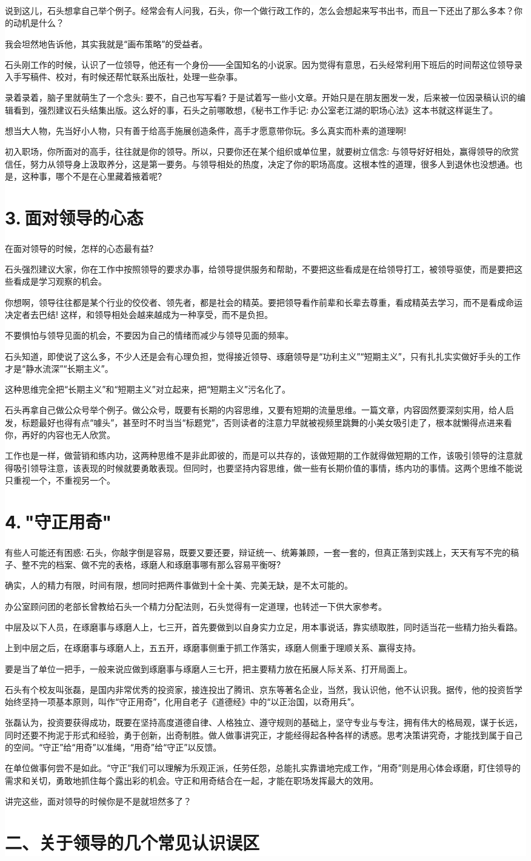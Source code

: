 说到这儿，石头想拿自己举个例子。经常会有人问我，石头，你一个做行政工作的，怎么会想起来写书出书，而且一下还出了那么多本？你的动机是什么？

我会坦然地告诉他，其实我就是“画布策略”的受益者。

石头刚工作的时候，认识了一位领导，他还有一个身份——全国知名的小说家。因为觉得有意思，石头经常利用下班后的时间帮这位领导录入手写稿件、校对，有时候还帮忙联系出版社，处理一些杂事。

录着录着，脑子里就萌生了一个念头: 要不，自己也写写看? 于是试着写一些小文章。开始只是在朋友圈发一发，后来被一位因录稿认识的编辑看到，强烈建议石头结集出版。这么好的事，石头之前哪敢想，《秘书工作手记: 办公室老江湖的职场心法》这本书就这样诞生了。

想当大人物，先当好小人物，只有善于给高手施展创造条件，高手才愿意带你玩。多么真实而朴素的道理啊!

初入职场，你所面对的高手，往往就是你的领导。所以，只要你还在某个组织或单位里，就要树立信念: 与领导好好相处，赢得领导的欣赏信任，努力从领导身上汲取养分，这是第一要务。与领导相处的热度，决定了你的职场高度。这根本性的道理，很多人到退休也没想通。也是，这种事，哪个不是在心里藏着掖着呢?

# 3. 面对领导的心态

在面对领导的时候，怎样的心态最有益?

石头强烈建议大家，你在工作中按照领导的要求办事，给领导提供服务和帮助，不要把这些看成是在给领导打工，被领导驱使，而是要把这些看成是学习观察的机会。

你想啊，领导往往都是某个行业的佼佼者、领先者，都是社会的精英。要把领导看作前辈和长辈去尊重，看成精英去学习，而不是看成命运决定者去巴结! 这样，和领导相处会越来越成为一种享受，而不是负担。

不要惧怕与领导见面的机会，不要因为自己的情绪而减少与领导见面的频率。

石头知道，即使说了这么多，不少人还是会有心理负担，觉得接近领导、琢磨领导是“功利主义”“短期主义”，只有扎扎实实做好手头的工作才是“静水流深”“长期主义”。

这种思维完全把“长期主义”和“短期主义”对立起来，把“短期主义”污名化了。

石头再拿自己做公众号举个例子。做公众号，既要有长期的内容思维，又要有短期的流量思维。一篇文章，内容固然要深刻实用，给人启发，标题最好也得有点“噱头”，甚至时不时当当“标题党”，否则读者的注意力早就被视频里跳舞的小美女吸引走了，根本就懒得点进来看你，再好的内容也无人欣赏。

工作也是一样，做营销和练内功，这两种思维不是非此即彼的，而是可以共存的，该做短期的工作就得做短期的工作，该吸引领导的注意就得吸引领导注意，该表现的时候就要勇敢表现。但同时，也要坚持内容思维，做一些有长期价值的事情，练内功的事情。这两个思维不能说只重视一个，不重视另一个。

# 4. "守正用奇"

有些人可能还有困惑: 石头，你敲字倒是容易，既要又要还要，辩证统一、统筹兼顾，一套一套的，但真正落到实践上，天天有写不完的稿子、整不完的档案、做不完的表格，琢磨人和琢磨事哪有那么容易平衡呀?

确实，人的精力有限，时间有限，想同时把两件事做到十全十美、完美无缺，是不太可能的。

办公室顾问团的老部长曾教给石头一个精力分配法则，石头觉得有一定道理，也转述一下供大家参考。

中层及以下人员，在琢磨事与琢磨人上，七三开，首先要做到以自身实力立足，用本事说话，靠实绩取胜，同时适当花一些精力抬头看路。

上到中层之后，在琢磨事与琢磨人上，五五开，琢磨事侧重于抓工作落实，琢磨人侧重于理顺关系、赢得支持。

要是当了单位一把手，一般来说应做到琢磨事与琢磨人三七开，把主要精力放在拓展人际关系、打开局面上。

石头有个校友叫张磊，是国内非常优秀的投资家，接连投出了腾讯、京东等著名企业，当然，我认识他，他不认识我。据传，他的投资哲学始终坚持一项基本原则，叫作“守正用奇”，化用自老子《道德经》中的“以正治国，以奇用兵”。

张磊认为，投资要获得成功，既要在坚持高度道德自律、人格独立、遵守规则的基础上，坚守专业与专注，拥有伟大的格局观，谋于长远，同时还要不拘泥于形式和经验，勇于创新，出奇制胜。做人做事讲究正，才能经得起各种各样的诱惑。思考决策讲究奇，才能找到属于自己的空间。“守正”给“用奇”以准绳，“用奇”给“守正”以反馈。

在单位做事何尝不是如此。“守正”我们可以理解为乐观正派，任劳任怨，总能扎实靠谱地完成工作，“用奇”则是用心体会琢磨，盯住领导的需求和关切，勇敢地抓住每个露出彩的机会。守正和用奇结合在一起，才能在职场发挥最大的效用。

讲完这些，面对领导的时候你是不是就坦然多了？

# 二、关于领导的几个常见认识误区
